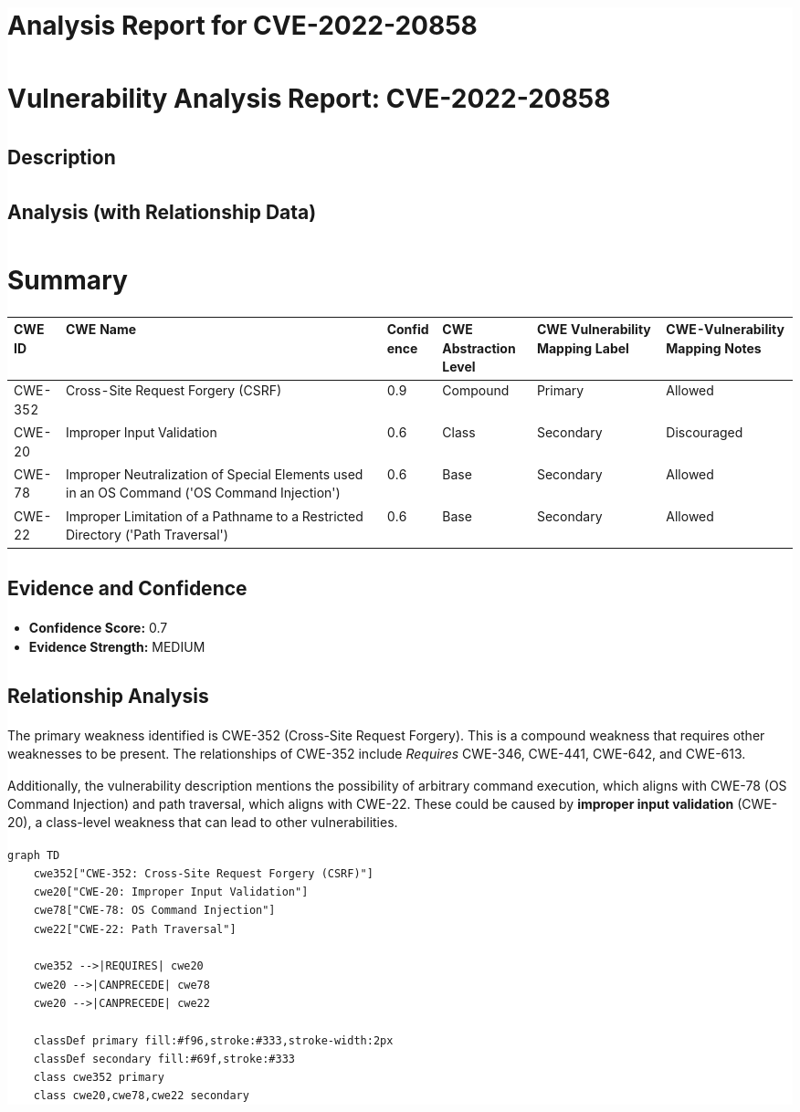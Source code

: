 # Analysis Report for CVE-2022-20858

# Vulnerability Analysis Report: CVE-2022-20858

## Description



## Analysis (with Relationship Data)

# Summary
| CWE ID  | CWE Name                                                                        | Confidence | CWE Abstraction Level | CWE Vulnerability Mapping Label | CWE-Vulnerability Mapping Notes |
| :-------- | :------------------------------------------------------------------------------ | :--------- | :---------------------- | :------------------------------ | :------------------------------ |
| CWE-352 | Cross-Site Request Forgery (CSRF)                                             | 0.9        | Compound                | Primary                       | Allowed                       |
| CWE-20  | Improper Input Validation                                                       | 0.6        | Class                   | Secondary                     | Discouraged                    |
| CWE-78  | Improper Neutralization of Special Elements used in an OS Command ('OS Command Injection') | 0.6        | Base                    | Secondary                      | Allowed                       |
| CWE-22  | Improper Limitation of a Pathname to a Restricted Directory ('Path Traversal') | 0.6        | Base                    | Secondary                     | Allowed                       |

## Evidence and Confidence

*   **Confidence Score:** 0.7
*   **Evidence Strength:** MEDIUM

## Relationship Analysis

The primary weakness identified is CWE-352 (Cross-Site Request Forgery). This is a compound weakness that requires other weaknesses to be present. The relationships of CWE-352 include *Requires* CWE-346, CWE-441, CWE-642, and CWE-613.

Additionally, the vulnerability description mentions the possibility of arbitrary command execution, which aligns with CWE-78 (OS Command Injection) and path traversal, which aligns with CWE-22. These could be caused by **improper input validation** (CWE-20), a class-level weakness that can lead to other vulnerabilities.

```mermaid
graph TD
    cwe352["CWE-352: Cross-Site Request Forgery (CSRF)"]
    cwe20["CWE-20: Improper Input Validation"]
    cwe78["CWE-78: OS Command Injection"]
    cwe22["CWE-22: Path Traversal"]

    cwe352 -->|REQUIRES| cwe20
    cwe20 -->|CANPRECEDE| cwe78
    cwe20 -->|CANPRECEDE| cwe22

    classDef primary fill:#f96,stroke:#333,stroke-width:2px
    classDef secondary fill:#69f,stroke:#333
    class cwe352 primary
    class cwe20,cwe78,cwe22 secondary
```
